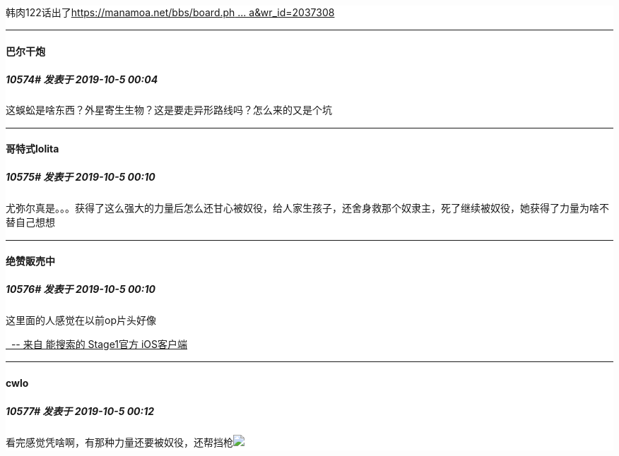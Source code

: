 


韩肉122话出了[https://manamoa.net/bbs/board.ph ... a&amp;wr_id=2037308](https://manamoa.net/bbs/board.php?bo_table=manga&amp;wr_id=2037308)







-----

####  巴尔干炮  
##### 10574#       发表于 2019-10-5 00:04




这蜈蚣是啥东西？外星寄生生物？这是要走异形路线吗？怎么来的又是个坑







-----

####  哥特式lolita  
##### 10575#       发表于 2019-10-5 00:10




尤弥尔真是。。。获得了这么强大的力量后怎么还甘心被奴役，给人家生孩子，还舍身救那个奴隶主，死了继续被奴役，她获得了力量为啥不替自己想想







-----

####  绝赞販売中  
##### 10576#       发表于 2019-10-5 00:10




这里面的人感觉在以前op片头好像

[  -- 来自 能搜索的 Stage1官方 iOS客户端](https://itunes.apple.com/fi/app/saraba1st/id1221237470?mt=8)







-----

####  cwlo  
##### 10577#       发表于 2019-10-5 00:12




看完感觉凭啥啊，有那种力量还要被奴役，还帮挡枪<img src="https://static.saraba1st.com/image/smiley/face2017/004.gif" referrerpolicy="no-referrer">

